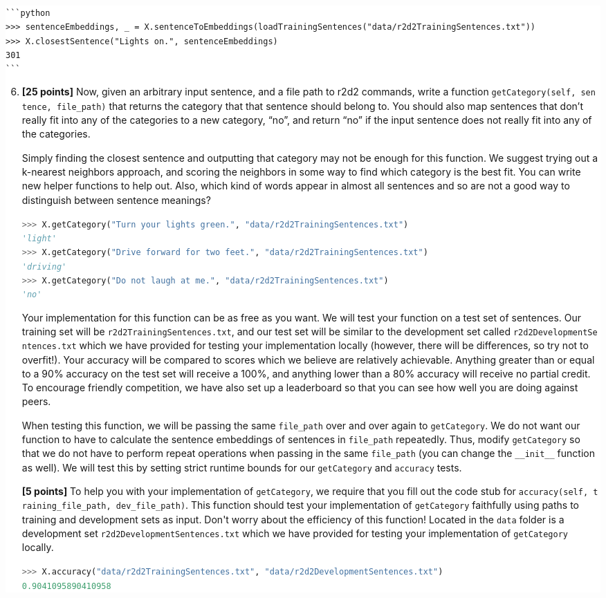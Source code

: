     ```python
    >>> sentenceEmbeddings, _ = X.sentenceToEmbeddings(loadTrainingSentences("data/r2d2TrainingSentences.txt"))
    >>> X.closestSentence("Lights on.", sentenceEmbeddings)
    301
    ```

6. **[25 points]** Now, given an arbitrary input sentence, and a file path to r2d2 commands, write a function `getCategory(self, sentence, file_path)` that returns the category that that sentence should belong to. You should also map sentences that don’t really fit into any of the categories to a new category, “no”, and return “no” if the input sentence does not really fit into any of the categories.

    Simply finding the closest sentence and outputting that category may not be enough for this function. We suggest trying out a k-nearest neighbors approach, and scoring the neighbors in some way to find which category is the best fit. You can write new helper functions to help out. Also, which kind of words appear in almost all sentences and so are not a good way to distinguish between sentence meanings?
        
    ```python
    >>> X.getCategory("Turn your lights green.", "data/r2d2TrainingSentences.txt")
    'light'
    >>> X.getCategory("Drive forward for two feet.", "data/r2d2TrainingSentences.txt")
    'driving'
    >>> X.getCategory("Do not laugh at me.", "data/r2d2TrainingSentences.txt")
    'no'
    ```

    Your implementation for this function can be as free as you want. We will test your function on a test set of sentences. Our training set will be ` r2d2TrainingSentences.txt `, and our test set will be similar to the development set called `r2d2DevelopmentSentences.txt` which we have provided for testing your implementation locally (however, there will be differences, so try not to overfit!). Your accuracy will be compared to scores which we believe are relatively achievable. Anything greater than or equal to a 90% accuracy on the test set will receive a 100%, and anything lower than a 80% accuracy will receive no partial credit. To encourage friendly competition, we have also set up a leaderboard so that you can see how well you are doing against peers.

    When testing this function, we will be passing the same `file_path` over and over again to `getCategory`. We do not want our function to have to calculate the sentence embeddings of sentences in `file_path` repeatedly. Thus, modify `getCategory` so that we do not have to perform repeat operations when passing in the same `file_path` (you can change the `__init__` function as well). We will test this by setting strict runtime bounds for our `getCategory` and `accuracy` tests.

    **[5 points]** To help you with your implementation of `getCategory`, we require that you fill out the code stub for `accuracy(self, training_file_path, dev_file_path)`. This function should test your implementation of `getCategory` faithfully using paths to training and development sets as input. Don't worry about the efficiency of this function! Located in the `data` folder is a development set `r2d2DevelopmentSentences.txt` which we have provided for testing your implementation of `getCategory` locally.

    ```python
    >>> X.accuracy("data/r2d2TrainingSentences.txt", "data/r2d2DevelopmentSentences.txt")
    0.9041095890410958
    ```
